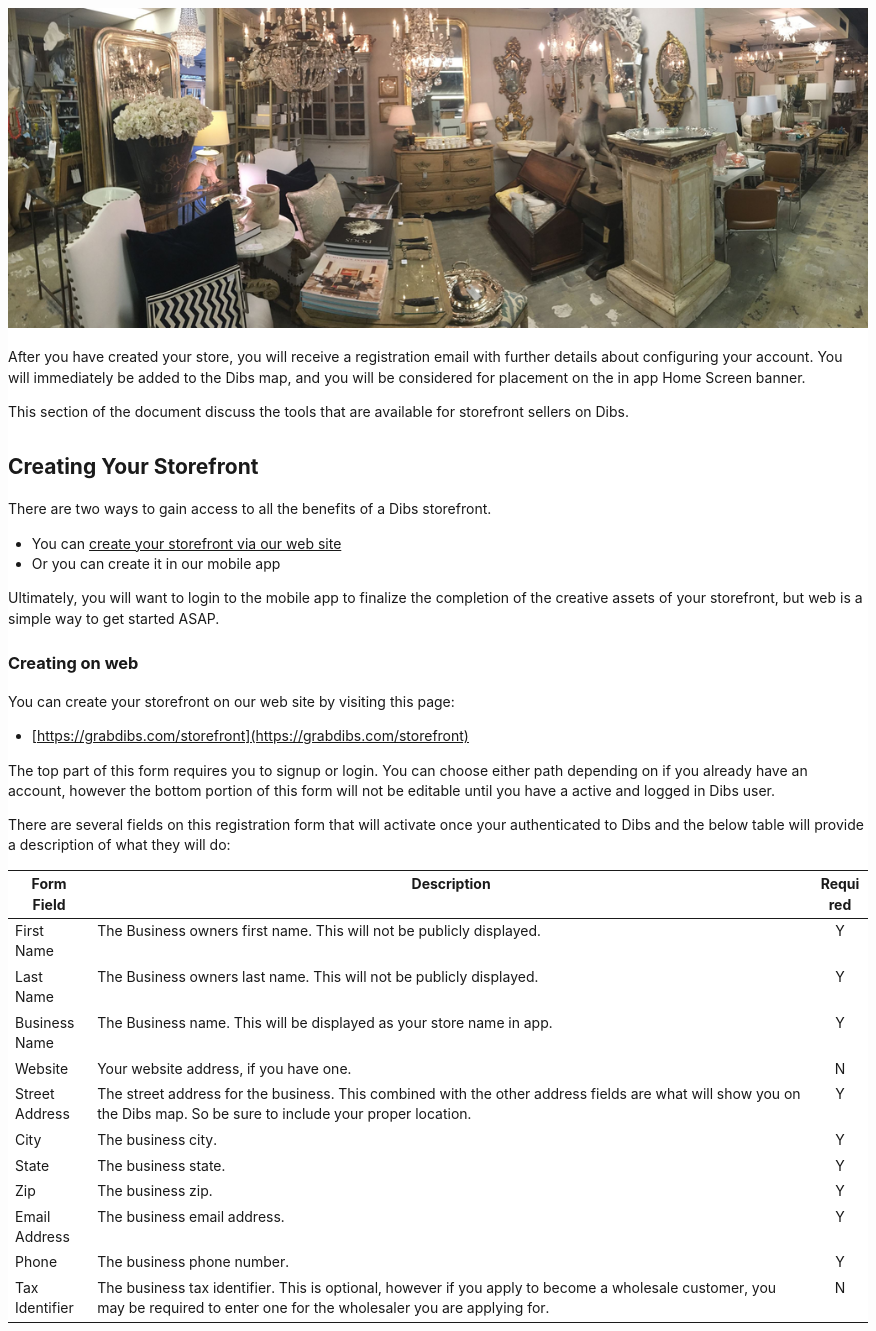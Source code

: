 ![test.png](SusanHorneImage.jpg)

After you have created your store, you will receive a registration email with further details about configuring your account. You will immediately be added to the Dibs map, and you will be considered for placement on the in app Home Screen banner.

This section of the document discuss the tools that are available for storefront sellers on Dibs.

## Creating Your Storefront
There are two ways to gain access to all the benefits of a Dibs storefront. 

- You can [create your storefront via our web site](https://grabdibs.com/storefront)
- Or you can create it in our mobile app

Ultimately, you will want to login to the mobile app to finalize the completion of the creative assets of your storefront, but web is a simple way to get started ASAP.

### Creating on web
You can create your storefront on our web site by visiting this page:

- [https://grabdibs.com/storefront](https://grabdibs.com/storefront)

The top part of this form requires you to signup or login. You can choose either path depending on if you already have an account, however the bottom portion of this form will not be editable until you have a active and logged in Dibs user.

There are several fields on this registration form that will activate once your authenticated to Dibs and the below table will provide a description of what they will do:

|Form Field          |Description                                                          |  Required  |
|------------------- |-------------------------------------------------------------------- | :--------: |
|First Name          |The Business owners first name. This will not be publicly displayed. |  Y         |
|Last Name           |The Business owners last name. This will not be publicly displayed.  |  Y         |
|Business Name       |The Business name. This will be displayed as your store name in app. |  Y         |
|Website             |Your website address, if you have one.                               |  N         |
|Street Address      |The street address for the business. This combined with the other address fields are what will show you on the Dibs map. So be sure to include your proper location.|  Y         |
|City                |The business city.|  Y         |
|State               |The business state.|  Y         |
|Zip                 |The business zip.|  Y         |
|Email Address       |The business email address.|  Y         |
|Phone               |The business phone number.|  Y         |
|Tax Identifier      |The business tax identifier. This is optional, however if you apply to become a wholesale customer, you may be required to enter one for the wholesaler you are applying for.|  N         |